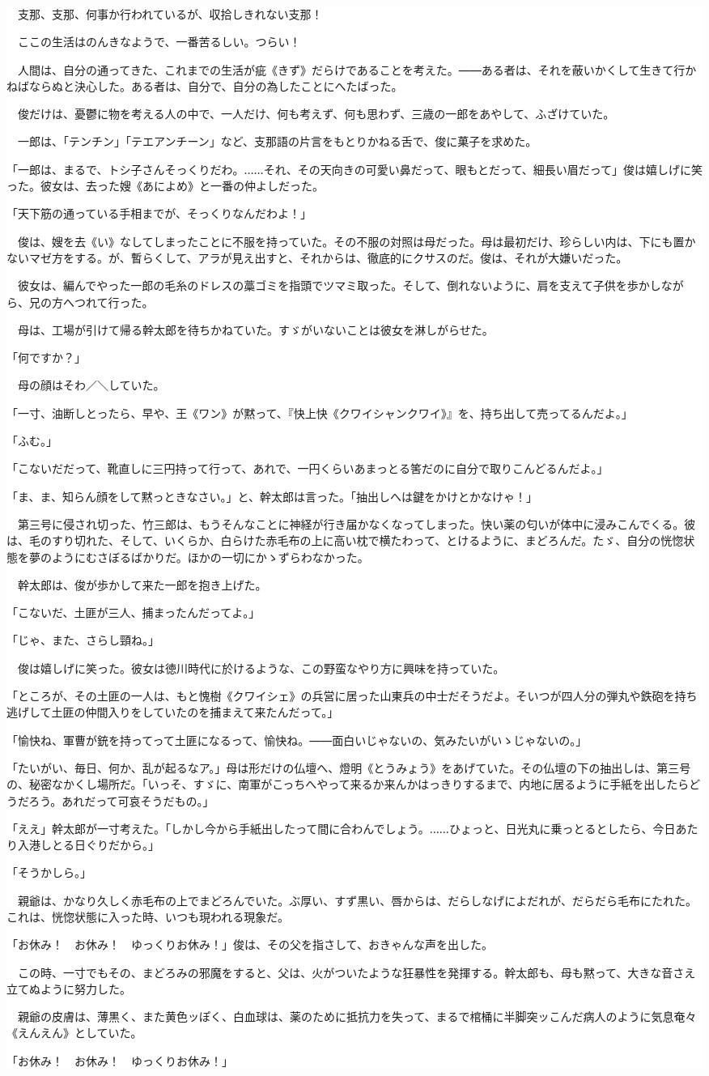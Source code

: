 　支那、支那、何事か行われているが、収拾しきれない支那！

　ここの生活はのんきなようで、一番苦るしい。つらい！

　人間は、自分の通ってきた、これまでの生活が疵《きず》だらけであることを考えた。――ある者は、それを蔽いかくして生きて行かねばならぬと決心した。ある者は、自分で、自分の為したことにへたばった。

　俊だけは、憂鬱に物を考える人の中で、一人だけ、何も考えず、何も思わず、三歳の一郎をあやして、ふざけていた。

　一郎は、「テンチン」「テエアンチーン」など、支那語の片言をもとりかねる舌で、俊に菓子を求めた。

「一郎は、まるで、トシ子さんそっくりだわ。……それ、その天向きの可愛い鼻だって、眼もとだって、細長い眉だって」俊は嬉しげに笑った。彼女は、去った嫂《あによめ》と一番の仲よしだった。

「天下筋の通っている手相までが、そっくりなんだわよ！」

　俊は、嫂を去《い》なしてしまったことに不服を持っていた。その不服の対照は母だった。母は最初だけ、珍らしい内は、下にも置かないマゼ方をする。が、暫らくして、アラが見え出すと、それからは、徹底的にクサスのだ。俊は、それが大嫌いだった。

　彼女は、編んでやった一郎の毛糸のドレスの藁ゴミを指頭でツマミ取った。そして、倒れないように、肩を支えて子供を歩かしながら、兄の方へつれて行った。

　母は、工場が引けて帰る幹太郎を待ちかねていた。すゞがいないことは彼女を淋しがらせた。

「何ですか？」

　母の顔はそわ／＼していた。

「一寸、油断しとったら、早や、王《ワン》が黙って、『快上快《クワイシャンクワイ》』を、持ち出して売ってるんだよ。」

「ふむ。」

「こないだだって、靴直しに三円持って行って、あれで、一円くらいあまっとる筈だのに自分で取りこんどるんだよ。」

「ま、ま、知らん顔をして黙っときなさい。」と、幹太郎は言った。「抽出しへは鍵をかけとかなけゃ！」

　第三号に侵され切った、竹三郎は、もうそんなことに神経が行き届かなくなってしまった。快い薬の匂いが体中に浸みこんでくる。彼は、毛のすり切れた、そして、いくらか、白らけた赤毛布の上に高い枕で横たわって、とけるように、まどろんだ。たゞ、自分の恍惚状態を夢のようにむさぼるばかりだ。ほかの一切にかゝずらわなかった。

　幹太郎は、俊が歩かして来た一郎を抱き上げた。

「こないだ、土匪が三人、捕まったんだってよ。」

「じゃ、また、さらし頸ね。」

　俊は嬉しげに笑った。彼女は徳川時代に於けるような、この野蛮なやり方に興味を持っていた。

「ところが、その土匪の一人は、もと愧樹《クワイシェ》の兵営に居った山東兵の中士だそうだよ。そいつが四人分の弾丸や鉄砲を持ち逃げして土匪の仲間入りをしていたのを捕まえて来たんだって。」

「愉快ね、軍曹が銃を持ってって土匪になるって、愉快ね。――面白いじゃないの、気みたいがいゝじゃないの。」

「たいがい、毎日、何か、乱が起るなア。」母は形だけの仏壇へ、燈明《とうみょう》をあげていた。その仏壇の下の抽出しは、第三号の、秘密なかくし場所だ。「いっそ、すゞに、南軍がこっちへやって来るか来んかはっきりするまで、内地に居るように手紙を出したらどうだろう。あれだって可哀そうだもの。」

「ええ」幹太郎が一寸考えた。「しかし今から手紙出したって間に合わんでしょう。……ひょっと、日光丸に乗っとるとしたら、今日あたり入港しとる日ぐりだから。」

「そうかしら。」

　親爺は、かなり久しく赤毛布の上でまどろんでいた。ぶ厚い、すず黒い、唇からは、だらしなげによだれが、だらだら毛布にたれた。これは、恍惚状態に入った時、いつも現われる現象だ。

「お休み！　お休み！　ゆっくりお休み！」俊は、その父を指さして、おきゃんな声を出した。

　この時、一寸でもその、まどろみの邪魔をすると、父は、火がついたような狂暴性を発揮する。幹太郎も、母も黙って、大きな音さえ立てぬように努力した。

　親爺の皮膚は、薄黒く、また黄色ッぽく、白血球は、薬のために抵抗力を失って、まるで棺桶に半脚突ッこんだ病人のように気息奄々《えんえん》としていた。

「お休み！　お休み！　ゆっくりお休み！」
